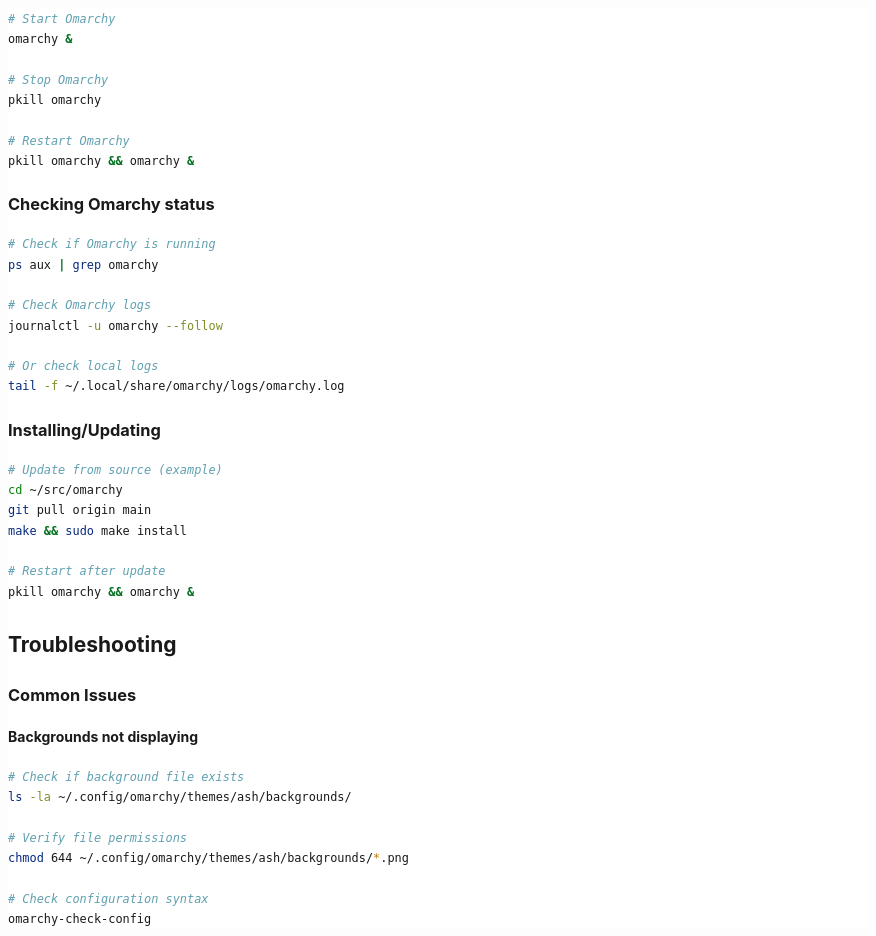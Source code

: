 ```bash
# Start Omarchy
omarchy &

# Stop Omarchy
pkill omarchy

# Restart Omarchy
pkill omarchy && omarchy &
```

### Checking Omarchy status

```bash
# Check if Omarchy is running
ps aux | grep omarchy

# Check Omarchy logs
journalctl -u omarchy --follow

# Or check local logs
tail -f ~/.local/share/omarchy/logs/omarchy.log
```

### Installing/Updating

```bash
# Update from source (example)
cd ~/src/omarchy
git pull origin main
make && sudo make install

# Restart after update
pkill omarchy && omarchy &
```

## Troubleshooting

### Common Issues

#### Backgrounds not displaying

```bash
# Check if background file exists
ls -la ~/.config/omarchy/themes/ash/backgrounds/

# Verify file permissions
chmod 644 ~/.config/omarchy/themes/ash/backgrounds/*.png

# Check configuration syntax
omarchy-check-config
```

